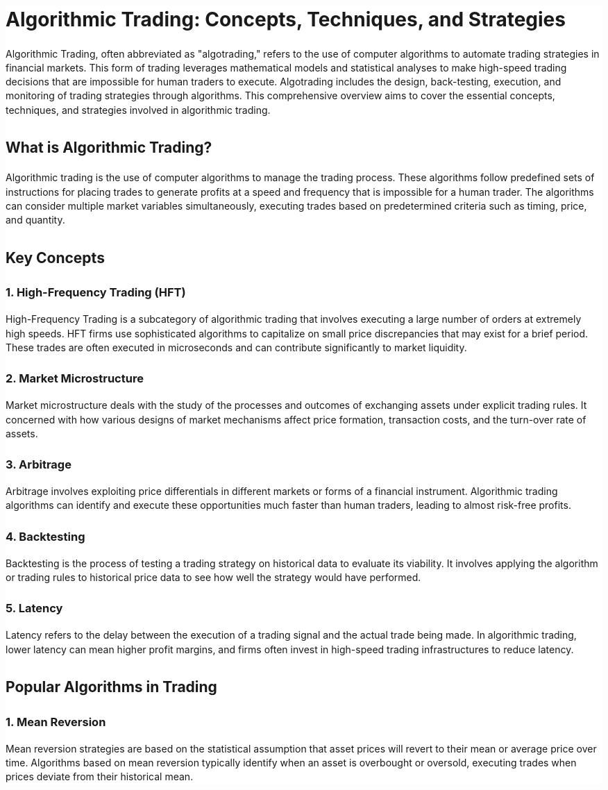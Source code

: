 # Algorithmic Trading: Concepts, Techniques, and Strategies

Algorithmic Trading, often abbreviated as "algotrading," refers to the use of computer algorithms to automate trading strategies in financial markets. This form of trading leverages mathematical models and statistical analyses to make high-speed trading decisions that are impossible for human traders to execute. Algotrading includes the design, back-testing, execution, and monitoring of trading strategies through algorithms. This comprehensive overview aims to cover the essential concepts, techniques, and strategies involved in algorithmic trading.

## What is Algorithmic Trading?

Algorithmic trading is the use of computer algorithms to manage the trading process. These algorithms follow predefined sets of instructions for placing trades to generate profits at a speed and frequency that is impossible for a human trader. The algorithms can consider multiple market variables simultaneously, executing trades based on predetermined criteria such as timing, price, and quantity.

## Key Concepts

### 1. High-Frequency Trading (HFT)
High-Frequency Trading is a subcategory of algorithmic trading that involves executing a large number of orders at extremely high speeds. HFT firms use sophisticated algorithms to capitalize on small price discrepancies that may exist for a brief period. These trades are often executed in microseconds and can contribute significantly to market liquidity.

### 2. Market Microstructure
Market microstructure deals with the study of the processes and outcomes of exchanging assets under explicit trading rules. It concerned with how various designs of market mechanisms affect price formation, transaction costs, and the turn-over rate of assets. 

### 3. Arbitrage
Arbitrage involves exploiting price differentials in different markets or forms of a financial instrument. Algorithmic trading algorithms can identify and execute these opportunities much faster than human traders, leading to almost risk-free profits.

### 4. Backtesting
Backtesting is the process of testing a trading strategy on historical data to evaluate its viability. It involves applying the algorithm or trading rules to historical price data to see how well the strategy would have performed.

### 5. Latency
Latency refers to the delay between the execution of a trading signal and the actual trade being made. In algorithmic trading, lower latency can mean higher profit margins, and firms often invest in high-speed trading infrastructures to reduce latency.

## Popular Algorithms in Trading

### 1. Mean Reversion
Mean reversion strategies are based on the statistical assumption that asset prices will revert to their mean or average price over time. Algorithms based on mean reversion typically identify when an asset is overbought or oversold, executing trades when prices deviate from their historical mean.
